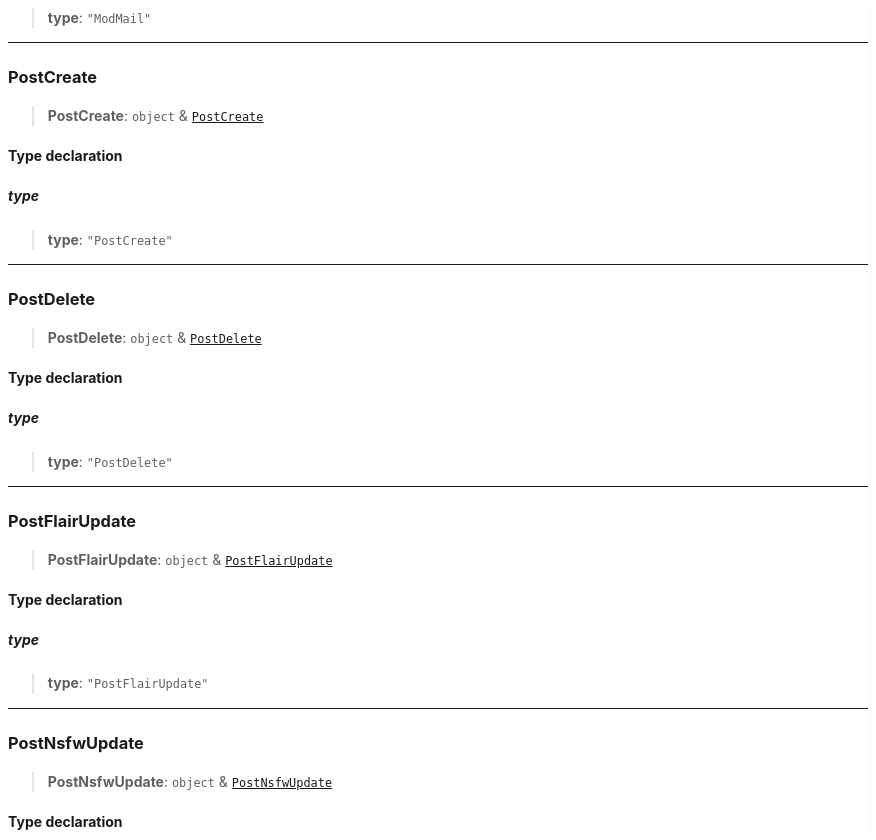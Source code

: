 > **type**: `"ModMail"`

---

<a id="postcreate"></a>

### PostCreate

> **PostCreate**: `object` & [`PostCreate`](../@devvit/namespaces/EventTypes/interfaces/PostCreate.md)

#### Type declaration

##### type

> **type**: `"PostCreate"`

---

<a id="postdelete"></a>

### PostDelete

> **PostDelete**: `object` & [`PostDelete`](../@devvit/namespaces/EventTypes/interfaces/PostDelete.md)

#### Type declaration

##### type

> **type**: `"PostDelete"`

---

<a id="postflairupdate"></a>

### PostFlairUpdate

> **PostFlairUpdate**: `object` & [`PostFlairUpdate`](../@devvit/namespaces/EventTypes/interfaces/PostFlairUpdate.md)

#### Type declaration

##### type

> **type**: `"PostFlairUpdate"`

---

<a id="postnsfwupdate"></a>

### PostNsfwUpdate

> **PostNsfwUpdate**: `object` & [`PostNsfwUpdate`](../@devvit/namespaces/EventTypes/interfaces/PostNsfwUpdate.md)

#### Type declaration
